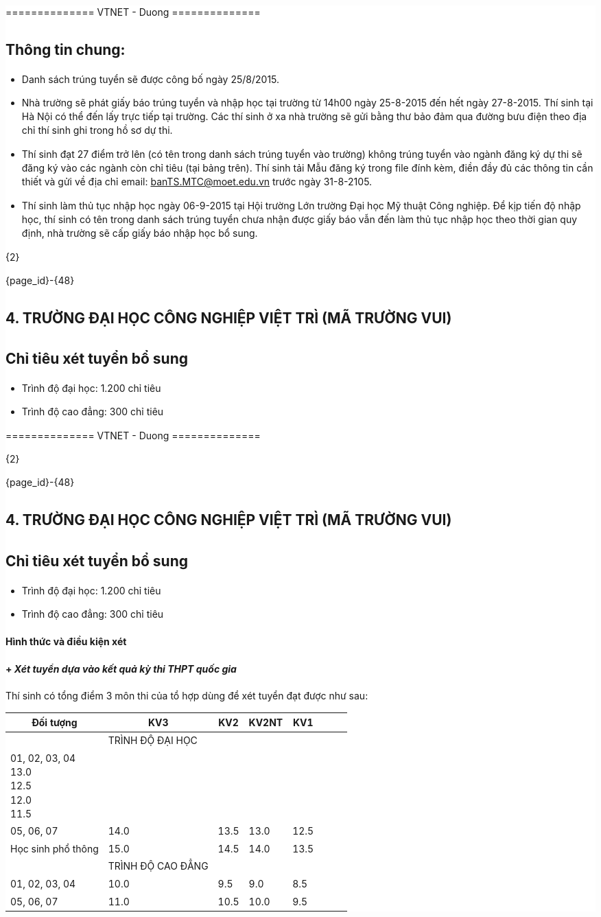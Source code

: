============== VTNET - Duong ==============

## **Thông tin chung:**

- Danh sách trúng tuyển sẽ được công bố ngày 25/8/2015.

- Nhà trường sẽ phát giấy báo trúng tuyển và nhập học tại trường từ 14h00 ngày 25-8-2015 đến hết ngày 27-8-2015. Thí sinh tại Hà Nội có thể đến lấy trực tiếp tại trường. Các thí sinh ở xa nhà trường sẽ gửi bằng thư bảo đảm qua đường bưu điện theo địa chỉ thí sinh ghi trong hồ sơ dự thi.

- Thí sinh đạt 27 điểm trở lên (có tên trong danh sách trúng tuyển vào trường) không trúng tuyển vào ngành đăng ký dự thi sẽ đăng ký vào các ngành còn chỉ tiêu (tại bảng trên). Thí sinh tải Mẫu đăng ký trong file đính kèm, điền đầy đủ các thông tin cần thiết và gửi về địa chỉ email: [banTS.MTC@moet.edu.vn](mailto:banTS.MTC@moet.edu.vn) trước ngày 31-8-2105.

- Thí sinh làm thủ tục nhập học ngày 06-9-2015 tại Hội trường Lớn trường Đại học Mỹ thuật Công nghiệp. Để kịp tiến độ nhập học, thí sinh có tên trong danh sách trúng tuyển chưa nhận được giấy báo vẫn đến làm thủ tục nhập học theo thời gian quy định, nhà trường sẽ cấp giấy báo nhập học bổ sung.

{2}

{page_id}-{48}

## **4. TRƯỜNG ĐẠI HỌC CÔNG NGHIỆP VIỆT TRÌ (MÃ TRƯỜNG VUI)**

## **Chỉ tiêu xét tuyển bổ sung**

- Trình độ đại học: 1.200 chỉ tiêu

- Trình độ cao đẳng: 300 chỉ tiêu

============== VTNET - Duong ==============

{2}

{page_id}-{48}

## **4. TRƯỜNG ĐẠI HỌC CÔNG NGHIỆP VIỆT TRÌ (MÃ TRƯỜNG VUI)**

## **Chỉ tiêu xét tuyển bổ sung**

- Trình độ đại học: 1.200 chỉ tiêu

- Trình độ cao đẳng: 300 chỉ tiêu

#### **Hình thức và điều kiện xét**

#### + *Xét tuyển dựa vào kết quả kỳ thi THPT quốc gia*

Thí sinh có tổng điểm 3 môn thi của tổ hợp dùng để xét tuyển đạt được như sau:

| Đối tượng | KV3 | KV2 | KV2NT | KV1 | | | |
|------------------------------------------------|-------------------|------|-------|------|--|--|--|
| | TRÌNH ĐỘ ĐẠI HỌC | | | | | | |
| 01, 02, 03, 04<br>13.0<br>12.5<br>12.0<br>11.5 | | | | | | | |
| 05, 06, 07 | 14.0 | 13.5 | 13.0 | 12.5 | | | |
| Học sinh phổ thông | 15.0 | 14.5 | 14.0 | 13.5 | | | |
| | TRÌNH ĐỘ CAO ĐẲNG | | | | | | |
| 01, 02, 03, 04 | 10.0 | 9.5 | 9.0 | 8.5 | | | |
| 05, 06, 07 | 11.0 | 10.5 | 10.0 | 9.5 | | | |